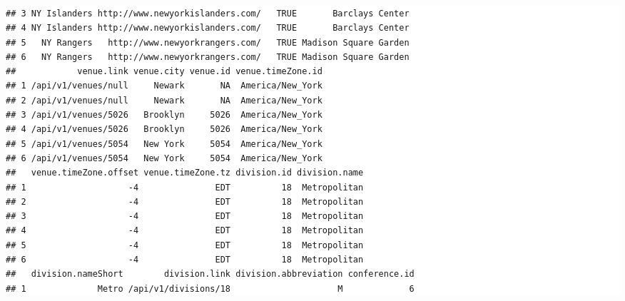     ## 3 NY Islanders http://www.newyorkislanders.com/   TRUE       Barclays Center
    ## 4 NY Islanders http://www.newyorkislanders.com/   TRUE       Barclays Center
    ## 5   NY Rangers   http://www.newyorkrangers.com/   TRUE Madison Square Garden
    ## 6   NY Rangers   http://www.newyorkrangers.com/   TRUE Madison Square Garden
    ##            venue.link venue.city venue.id venue.timeZone.id
    ## 1 /api/v1/venues/null     Newark       NA  America/New_York
    ## 2 /api/v1/venues/null     Newark       NA  America/New_York
    ## 3 /api/v1/venues/5026   Brooklyn     5026  America/New_York
    ## 4 /api/v1/venues/5026   Brooklyn     5026  America/New_York
    ## 5 /api/v1/venues/5054   New York     5054  America/New_York
    ## 6 /api/v1/venues/5054   New York     5054  America/New_York
    ##   venue.timeZone.offset venue.timeZone.tz division.id division.name
    ## 1                    -4               EDT          18  Metropolitan
    ## 2                    -4               EDT          18  Metropolitan
    ## 3                    -4               EDT          18  Metropolitan
    ## 4                    -4               EDT          18  Metropolitan
    ## 5                    -4               EDT          18  Metropolitan
    ## 6                    -4               EDT          18  Metropolitan
    ##   division.nameShort        division.link division.abbreviation conference.id
    ## 1              Metro /api/v1/divisions/18                     M             6